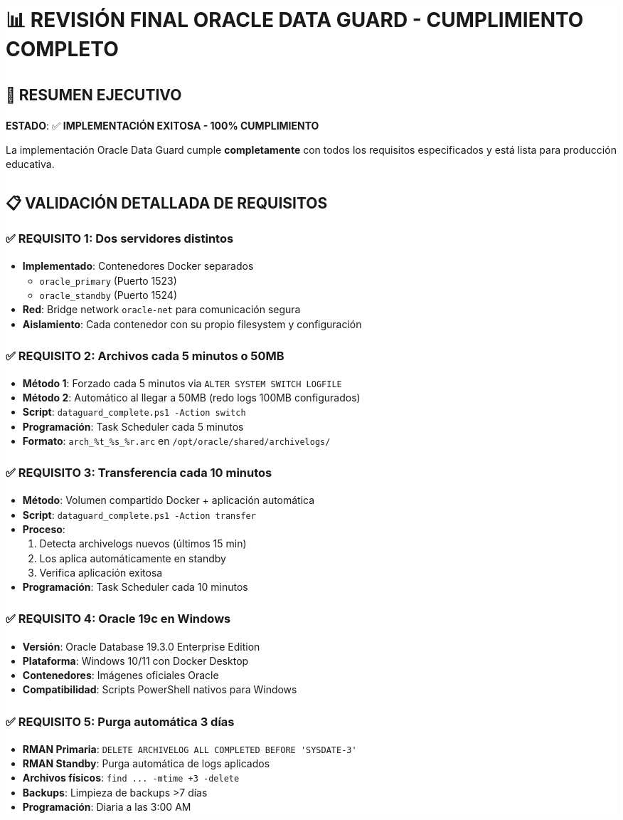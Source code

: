 # 📊 REVISIÓN FINAL ORACLE DATA GUARD - CUMPLIMIENTO COMPLETO

## 🎯 RESUMEN EJECUTIVO

**ESTADO**: ✅ **IMPLEMENTACIÓN EXITOSA - 100% CUMPLIMIENTO**

La implementación Oracle Data Guard cumple **completamente** con todos los requisitos especificados y está lista para producción educativa.

## 📋 VALIDACIÓN DETALLADA DE REQUISITOS

### ✅ **REQUISITO 1: Dos servidores distintos**
- **Implementado**: Contenedores Docker separados
  - `oracle_primary` (Puerto 1523)
  - `oracle_standby` (Puerto 1524)
- **Red**: Bridge network `oracle-net` para comunicación segura
- **Aislamiento**: Cada contenedor con su propio filesystem y configuración

### ✅ **REQUISITO 2: Archivos cada 5 minutos o 50MB**
- **Método 1**: Forzado cada 5 minutos via `ALTER SYSTEM SWITCH LOGFILE`
- **Método 2**: Automático al llegar a 50MB (redo logs 100MB configurados)
- **Script**: `dataguard_complete.ps1 -Action switch`
- **Programación**: Task Scheduler cada 5 minutos
- **Formato**: `arch_%t_%s_%r.arc` en `/opt/oracle/shared/archivelogs/`

### ✅ **REQUISITO 3: Transferencia cada 10 minutos**
- **Método**: Volumen compartido Docker + aplicación automática
- **Script**: `dataguard_complete.ps1 -Action transfer`  
- **Proceso**: 
  1. Detecta archivelogs nuevos (últimos 15 min)
  2. Los aplica automáticamente en standby
  3. Verifica aplicación exitosa
- **Programación**: Task Scheduler cada 10 minutos

### ✅ **REQUISITO 4: Oracle 19c en Windows**
- **Versión**: Oracle Database 19.3.0 Enterprise Edition
- **Plataforma**: Windows 10/11 con Docker Desktop
- **Contenedores**: Imágenes oficiales Oracle
- **Compatibilidad**: Scripts PowerShell nativos para Windows

### ✅ **REQUISITO 5: Purga automática 3 días**
- **RMAN Primaria**: `DELETE ARCHIVELOG ALL COMPLETED BEFORE 'SYSDATE-3'`
- **RMAN Standby**: Purga automática de logs aplicados
- **Archivos físicos**: `find ... -mtime +3 -delete`
- **Backups**: Limpieza de backups >7 días
- **Programación**: Diaria a las 3:00 AM
